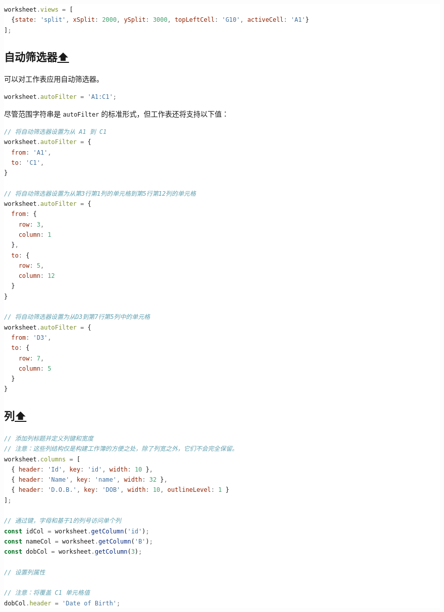 ```javascript
worksheet.views = [
  {state: 'split', xSplit: 2000, ySplit: 3000, topLeftCell: 'G10', activeCell: 'A1'}
];
```

## 自动筛选器[⬆](#目录)

可以对工作表应用自动筛选器。

```javascript
worksheet.autoFilter = 'A1:C1';
```

尽管范围字符串是 `autoFilter` 的标准形式，但工作表还将支持以下值：

```javascript
// 将自动筛选器设置为从 A1 到 C1
worksheet.autoFilter = {
  from: 'A1',
  to: 'C1',
}

// 将自动筛选器设置为从第3行第1列的单元格到第5行第12列的单元格
worksheet.autoFilter = {
  from: {
    row: 3,
    column: 1
  },
  to: {
    row: 5,
    column: 12
  }
}

// 将自动筛选器设置为从D3到第7行第5列中的单元格
worksheet.autoFilter = {
  from: 'D3',
  to: {
    row: 7,
    column: 5
  }
}
```

## 列[⬆](#目录)

```javascript
// 添加列标题并定义列键和宽度
// 注意：这些列结构仅是构建工作簿的方便之处，除了列宽之外，它们不会完全保留。
worksheet.columns = [
  { header: 'Id', key: 'id', width: 10 },
  { header: 'Name', key: 'name', width: 32 },
  { header: 'D.O.B.', key: 'DOB', width: 10, outlineLevel: 1 }
];

// 通过键，字母和基于1的列号访问单个列
const idCol = worksheet.getColumn('id');
const nameCol = worksheet.getColumn('B');
const dobCol = worksheet.getColumn(3);

// 设置列属性

// 注意：将覆盖 C1 单元格值
dobCol.header = 'Date of Birth';

```